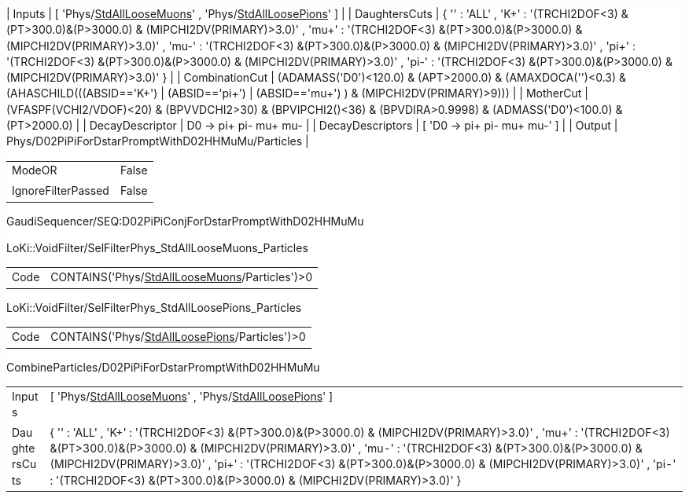| Inputs           | [ 'Phys/[StdAllLooseMuons](./stripping21r1-commonparticles-stdallloosemuons)' , 'Phys/[StdAllLoosePions](./stripping21r1-commonparticles-stdallloosepions)' ]                                                                                                                                                                                                                                                               |
| DaughtersCuts    | { '' : 'ALL' , 'K+' : '(TRCHI2DOF\<3) &(PT\>300.0)&(P\>3000.0) & (MIPCHI2DV(PRIMARY)\>3.0)' , 'mu+' : '(TRCHI2DOF\<3) &(PT\>300.0)&(P\>3000.0) & (MIPCHI2DV(PRIMARY)\>3.0)' , 'mu-' : '(TRCHI2DOF\<3) &(PT\>300.0)&(P\>3000.0) & (MIPCHI2DV(PRIMARY)\>3.0)' , 'pi+' : '(TRCHI2DOF\<3) &(PT\>300.0)&(P\>3000.0) & (MIPCHI2DV(PRIMARY)\>3.0)' , 'pi-' : '(TRCHI2DOF\<3) &(PT\>300.0)&(P\>3000.0) & (MIPCHI2DV(PRIMARY)\>3.0)' } |
| CombinationCut   | (ADAMASS('D0')\<120.0) & (APT\>2000.0) & (AMAXDOCA('')\<0.3) & (AHASCHILD(((ABSID=='K+') \| (ABSID=='pi+') \| (ABSID=='mu+') ) & (MIPCHI2DV(PRIMARY)\>9)))                                                                                                                                                                                                                                                                    |
| MotherCut        | (VFASPF(VCHI2/VDOF)\<20) & (BPVVDCHI2\>30) & (BPVIPCHI2()\<36) & (BPVDIRA\>0.9998) & (ADMASS('D0')\<100.0) & (PT\>2000.0)                                                                                                                                                                                                                                                                                                     |
| DecayDescriptor  | D0 -\> pi+ pi- mu+ mu-                                                                                                                                                                                                                                                                                                                                                                                                        |
| DecayDescriptors | [ 'D0 -\> pi+ pi- mu+ mu-' ]                                                                                                                                                                                                                                                                                                                                                                                                |
| Output           | Phys/D02PiPiForDstarPromptWithD02HHMuMu/Particles                                                                                                                                                                                                                                                                                                                                                                             |

|                    |       |
|--------------------|-------|
| ModeOR             | False |
| IgnoreFilterPassed | False |

GaudiSequencer/SEQ:D02PiPiConjForDstarPromptWithD02HHMuMu

LoKi::VoidFilter/SelFilterPhys_StdAllLooseMuons_Particles

|      |                                                                                                    |
|------|----------------------------------------------------------------------------------------------------|
| Code | CONTAINS('Phys/[StdAllLooseMuons](./stripping21r1-commonparticles-stdallloosemuons)/Particles')\>0 |

LoKi::VoidFilter/SelFilterPhys_StdAllLoosePions_Particles

|      |                                                                                                    |
|------|----------------------------------------------------------------------------------------------------|
| Code | CONTAINS('Phys/[StdAllLoosePions](./stripping21r1-commonparticles-stdallloosepions)/Particles')\>0 |

CombineParticles/D02PiPiForDstarPromptWithD02HHMuMu

|                  |                                                                                                                                                                                                                                                                                                                                                                                                                               |
|------------------|-------------------------------------------------------------------------------------------------------------------------------------------------------------------------------------------------------------------------------------------------------------------------------------------------------------------------------------------------------------------------------------------------------------------------------|
| Inputs           | [ 'Phys/[StdAllLooseMuons](./stripping21r1-commonparticles-stdallloosemuons)' , 'Phys/[StdAllLoosePions](./stripping21r1-commonparticles-stdallloosepions)' ]                                                                                                                                                                                                                                                               |
| DaughtersCuts    | { '' : 'ALL' , 'K+' : '(TRCHI2DOF\<3) &(PT\>300.0)&(P\>3000.0) & (MIPCHI2DV(PRIMARY)\>3.0)' , 'mu+' : '(TRCHI2DOF\<3) &(PT\>300.0)&(P\>3000.0) & (MIPCHI2DV(PRIMARY)\>3.0)' , 'mu-' : '(TRCHI2DOF\<3) &(PT\>300.0)&(P\>3000.0) & (MIPCHI2DV(PRIMARY)\>3.0)' , 'pi+' : '(TRCHI2DOF\<3) &(PT\>300.0)&(P\>3000.0) & (MIPCHI2DV(PRIMARY)\>3.0)' , 'pi-' : '(TRCHI2DOF\<3) &(PT\>300.0)&(P\>3000.0) & (MIPCHI2DV(PRIMARY)\>3.0)' } |